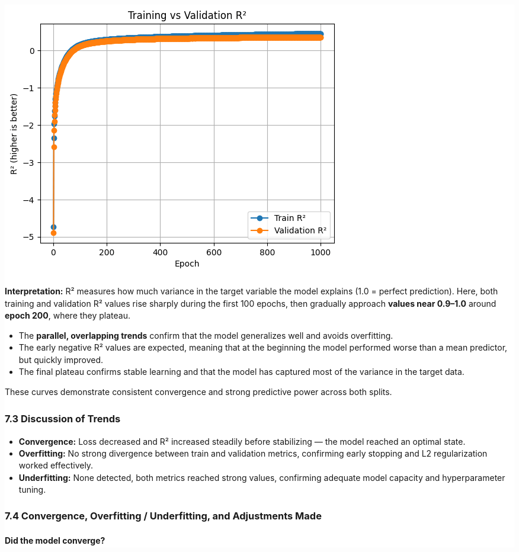 ![Training and Validation R2 Curves](./images/07-training_validation_r2.png)

**Interpretation:**
R² measures how much variance in the target variable the model explains (1.0 = perfect prediction).
Here, both training and validation R² values rise sharply during the first 100 epochs, then gradually approach **values near 0.9–1.0** around **epoch 200**, where they plateau.

* The **parallel, overlapping trends** confirm that the model generalizes well and avoids overfitting.
* The early negative R² values are expected, meaning that at the beginning the model performed worse than a mean predictor, but quickly improved.
* The final plateau confirms stable learning and that the model has captured most of the variance in the target data.

These curves demonstrate consistent convergence and strong predictive power across both splits.

### **7.3 Discussion of Trends**

* **Convergence:** Loss decreased and R² increased steadily before stabilizing — the model reached an optimal state.
* **Overfitting:** No strong divergence between train and validation metrics, confirming early stopping and L2 regularization worked effectively.
* **Underfitting:** None detected, both metrics reached strong values, confirming adequate model capacity and hyperparameter tuning.


### **7.4 Convergence, Overfitting / Underfitting, and Adjustments Made**

#### **Did the model converge?**
